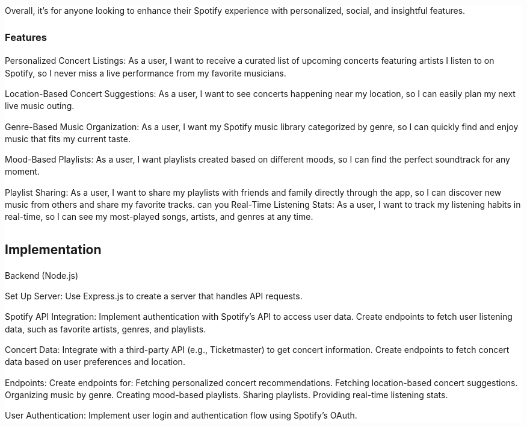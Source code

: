 Overall, it’s for anyone looking to enhance their Spotify experience with personalized, social, and insightful features.

### Features

Personalized Concert Listings:
As a user, I want to receive a curated list of upcoming concerts featuring artists I listen to on Spotify, so I never miss a live performance from my favorite musicians.

Location-Based Concert Suggestions:
As a user, I want to see concerts happening near my location, so I can easily plan my next live music outing.

Genre-Based Music Organization:
As a user, I want my Spotify music library categorized by genre, so I can quickly find and enjoy music that fits my current taste.

Mood-Based Playlists:
As a user, I want playlists created based on different moods, so I can find the perfect soundtrack for any moment.

Playlist Sharing:
As a user, I want to share my playlists with friends and family directly through the app, so I can discover new music from others and share my favorite tracks.
can you 
Real-Time Listening Stats:
As a user, I want to track my listening habits in real-time, so I can see my most-played songs, artists, and genres at any time.

## Implementation
Backend (Node.js)

Set Up Server:
Use Express.js to create a server that handles API requests.

Spotify API Integration:
Implement authentication with Spotify’s API to access user data.
Create endpoints to fetch user listening data, such as favorite artists, genres, and playlists.

Concert Data:
Integrate with a third-party API (e.g., Ticketmaster) to get concert information.
Create endpoints to fetch concert data based on user preferences and location.

Endpoints:
Create endpoints for:
Fetching personalized concert recommendations.
Fetching location-based concert suggestions.
Organizing music by genre.
Creating mood-based playlists.
Sharing playlists.
Providing real-time listening stats.

User Authentication:
Implement user login and authentication flow using Spotify’s OAuth.

